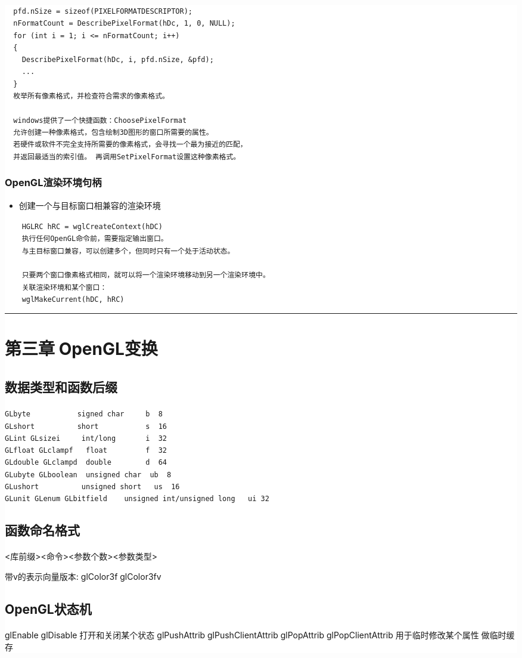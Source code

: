 ```
  pfd.nSize = sizeof(PIXELFORMATDESCRIPTOR);
  nFormatCount = DescribePixelFormat(hDc, 1, 0, NULL);
  for (int i = 1; i <= nFormatCount; i++)
  {
	DescribePixelFormat(hDc, i, pfd.nSize, &pfd);
	...
  }
  枚举所有像素格式，并检查符合需求的像素格式。

  windows提供了一个快捷函数：ChoosePixelFormat
  允许创建一种像素格式，包含绘制3D图形的窗口所需要的属性。
  若硬件或软件不完全支持所需要的像素格式，会寻找一个最为接近的匹配，
  并返回最适当的索引值。 再调用SetPixelFormat设置这种像素格式。
```


### OpenGL渲染环境句柄 
* 创建一个与目标窗口相兼容的渲染环境
```
	HGLRC hRC = wglCreateContext(hDC)
	执行任何OpenGL命令前，需要指定输出窗口。
	与主目标窗口兼容，可以创建多个，但同时只有一个处于活动状态。

	只要两个窗口像素格式相同，就可以将一个渲染环境移动到另一个渲染环境中。
	关联渲染环境和某个窗口：
	wglMakeCurrent(hDC, hRC)
```



---
# 第三章 OpenGL变换

## 数据类型和函数后缀
```
GLbyte           signed char     b  8
GLshort		     short           s  16
GLint GLsizei     int/long       i  32
GLfloat GLclampf   float         f  32
GLdouble GLclampd  double        d  64
GLubyte GLboolean  unsigned char  ub  8
GLushort          unsigned short   us  16
GLunit GLenum GLbitfield    unsigned int/unsigned long   ui 32
```

## 函数命名格式
<库前缀><命令><参数个数><参数类型>

带v的表示向量版本: glColor3f  glColor3fv

## OpenGL状态机
glEnable glDisable 打开和关闭某个状态
glPushAttrib glPushClientAttrib  glPopAttrib glPopClientAttrib
用于临时修改某个属性  做临时缓存
